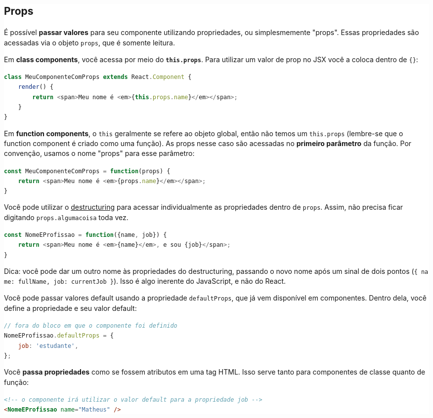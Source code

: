 ## Props

É possível **passar valores** para seu componente utilizando propriedades, ou simplesmemente "props". Essas propriedades são acessadas via o objeto `props`, que é somente leitura.

Em **class components**, você acessa por meio do **`this.props`**. Para utilizar um valor de prop no JSX você a coloca dentro de `{}`:

```js
class MeuComponenteComProps extends React.Component {
    render() {
        return <span>Meu nome é <em>{this.props.name}</em></span>;
    }
}
```

Em **function components**, o `this` geralmente se refere ao objeto global, então não temos um `this.props` (lembre-se que o function component é criado como uma função). As props nesse caso são acessadas no **primeiro parâmetro** da função. Por convenção, usamos o nome "props" para esse parâmetro:

```js
const MeuComponenteComProps = function(props) {
    return <span>Meu nome é <em>{props.name}</em></span>;
}
```

Você pode utilizar o [destructuring](https://developer.mozilla.org/en-US/docs/Web/JavaScript/Reference/Operators/Destructuring_assignment) para acessar individualmente as propriedades dentro de `props`. Assim, não precisa ficar digitando `props.algumacoisa` toda vez.

```js
const NomeEProfissao = function({name, job}) {
    return <span>Meu nome é <em>{name}</em>, e sou {job}</span>;
}
```

Dica: você pode dar um outro nome às propriedades do destructuring, passando o novo nome após um sinal de dois pontos (`{ name: fullName, job: currentJob }`). Isso é algo inerente do JavaScript, e não do React.

Você pode passar valores default usando a propriedade `defaultProps`, que já vem disponível em componentes. Dentro dela, você define a propriedade e seu valor default:

```js
// fora do bloco em que o componente foi definido
NomeEProfissao.defaultProps = {
    job: 'estudante',
};
```

Você **passa propriedades** como se fossem atributos em uma tag HTML. Isso serve tanto para componentes de classe quanto de função:

```html
<!-- o componente irá utilizar o valor default para a propriedade job -->
<NomeEProfissao name="Matheus" />
```
